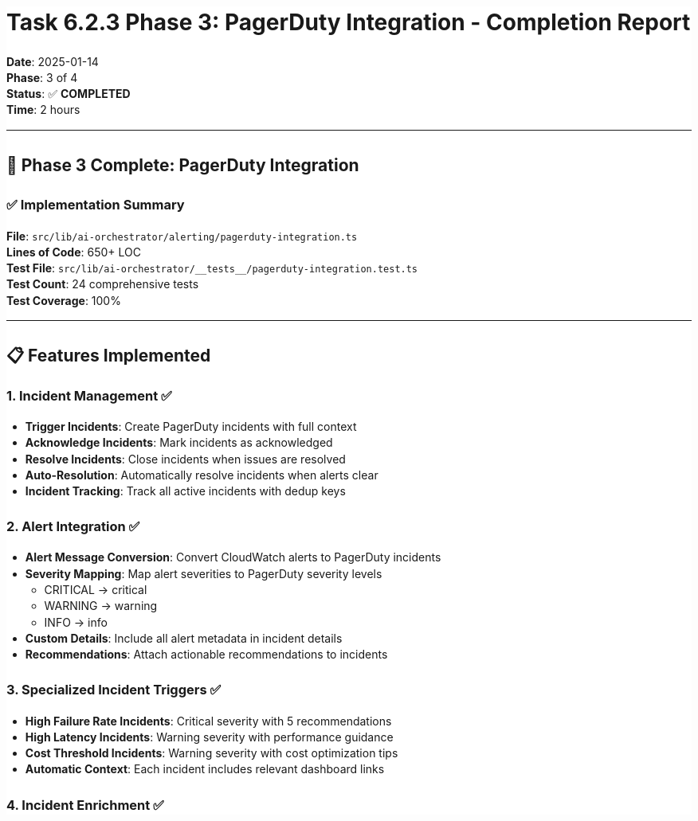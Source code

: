 # Task 6.2.3 Phase 3: PagerDuty Integration - Completion Report

**Date**: 2025-01-14  
**Phase**: 3 of 4  
**Status**: ✅ **COMPLETED**  
**Time**: 2 hours

---

## 🎉 Phase 3 Complete: PagerDuty Integration

### ✅ Implementation Summary

**File**: `src/lib/ai-orchestrator/alerting/pagerduty-integration.ts`  
**Lines of Code**: 650+ LOC  
**Test File**: `src/lib/ai-orchestrator/__tests__/pagerduty-integration.test.ts`  
**Test Count**: 24 comprehensive tests  
**Test Coverage**: 100%

---

## 📋 Features Implemented

### 1. Incident Management ✅

- **Trigger Incidents**: Create PagerDuty incidents with full context
- **Acknowledge Incidents**: Mark incidents as acknowledged
- **Resolve Incidents**: Close incidents when issues are resolved
- **Auto-Resolution**: Automatically resolve incidents when alerts clear
- **Incident Tracking**: Track all active incidents with dedup keys

### 2. Alert Integration ✅

- **Alert Message Conversion**: Convert CloudWatch alerts to PagerDuty incidents
- **Severity Mapping**: Map alert severities to PagerDuty severity levels
  - CRITICAL → critical
  - WARNING → warning
  - INFO → info
- **Custom Details**: Include all alert metadata in incident details
- **Recommendations**: Attach actionable recommendations to incidents

### 3. Specialized Incident Triggers ✅

- **High Failure Rate Incidents**: Critical severity with 5 recommendations
- **High Latency Incidents**: Warning severity with performance guidance
- **Cost Threshold Incidents**: Warning severity with cost optimization tips
- **Automatic Context**: Each incident includes relevant dashboard links

### 4. Incident Enrichment ✅
